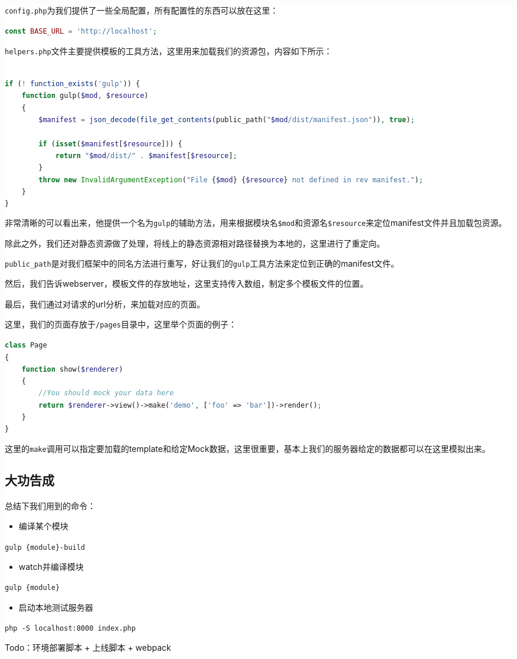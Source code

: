 `config.php`为我们提供了一些全局配置，所有配置性的东西可以放在这里：

```php
const BASE_URL = 'http://localhost';
```

`helpers.php`文件主要提供模板的工具方法，这里用来加载我们的资源包，内容如下所示：

```php

if (! function_exists('gulp')) {
    function gulp($mod, $resource)
    {
        $manifest = json_decode(file_get_contents(public_path("$mod/dist/manifest.json")), true);

        if (isset($manifest[$resource])) {
            return "$mod/dist/" . $manifest[$resource];
        }
        throw new InvalidArgumentException("File {$mod} {$resource} not defined in rev manifest.");
    }
}

```

非常清晰的可以看出来，他提供一个名为`gulp`的辅助方法，用来根据模块名`$mod`和资源名`$resource`来定位manifest文件并且加载包资源。

除此之外，我们还对静态资源做了处理，将线上的静态资源相对路径替换为本地的，这里进行了重定向。

`public_path`是对我们框架中的同名方法进行重写，好让我们的`gulp`工具方法来定位到正确的manifest文件。

然后，我们告诉webserver，模板文件的存放地址，这里支持传入数组，制定多个模板文件的位置。

最后，我们通过对请求的url分析，来加载对应的页面。

这里，我们的页面存放于`/pages`目录中，这里举个页面的例子：

```php
class Page
{
	function show($renderer)
	{
		//You should mock your data here
		return $renderer->view()->make('demo', ['foo' => 'bar'])->render();
	}
}
```

这里的`make`调用可以指定要加载的template和给定Mock数据，这里很重要，基本上我们的服务器给定的数据都可以在这里模拟出来。

## 大功告成

总结下我们用到的命令：

* 编译某个模块

```shell
gulp {module}-build
```

* watch并编译模块

```shell
gulp {module}
```

* 启动本地测试服务器

```shell
php -S localhost:8000 index.php
```

Todo：环境部署脚本 + 上线脚本 + webpack



